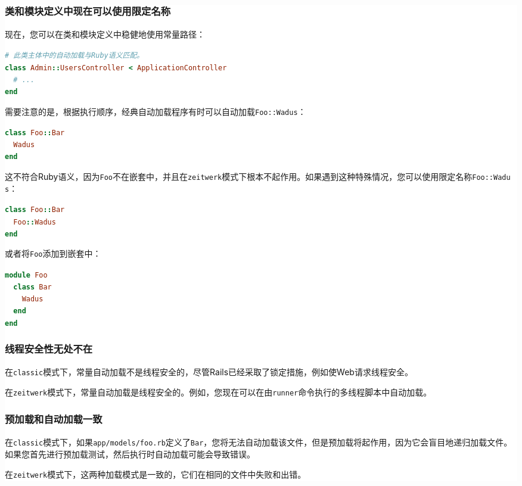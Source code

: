 ### 类和模块定义中现在可以使用限定名称

现在，您可以在类和模块定义中稳健地使用常量路径：

```ruby
# 此类主体中的自动加载与Ruby语义匹配。
class Admin::UsersController < ApplicationController
  # ...
end
```

需要注意的是，根据执行顺序，经典自动加载程序有时可以自动加载`Foo::Wadus`：

```ruby
class Foo::Bar
  Wadus
end
```

这不符合Ruby语义，因为`Foo`不在嵌套中，并且在`zeitwerk`模式下根本不起作用。如果遇到这种特殊情况，您可以使用限定名称`Foo::Wadus`：

```ruby
class Foo::Bar
  Foo::Wadus
end
```

或者将`Foo`添加到嵌套中：

```ruby
module Foo
  class Bar
    Wadus
  end
end
```

### 线程安全性无处不在

在`classic`模式下，常量自动加载不是线程安全的，尽管Rails已经采取了锁定措施，例如使Web请求线程安全。

在`zeitwerk`模式下，常量自动加载是线程安全的。例如，您现在可以在由`runner`命令执行的多线程脚本中自动加载。

### 预加载和自动加载一致

在`classic`模式下，如果`app/models/foo.rb`定义了`Bar`，您将无法自动加载该文件，但是预加载将起作用，因为它会盲目地递归加载文件。如果您首先进行预加载测试，然后执行时自动加载可能会导致错误。

在`zeitwerk`模式下，这两种加载模式是一致的，它们在相同的文件中失败和出错。
